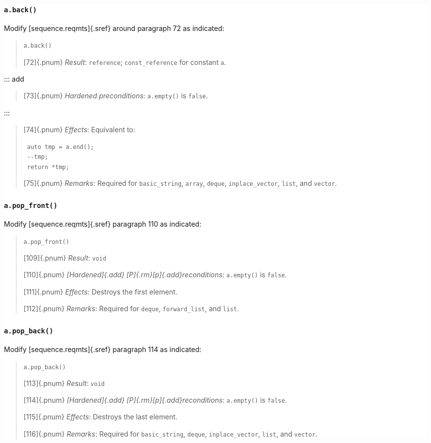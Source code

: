 ### `a.back()`

Modify [sequence.reqmts]{.sref} around paragraph 72 as indicated:

> `a.back()`
>
> [72]{.pnum} _Result_: `reference`; `const_reference` for constant `a`.
>
::: add
> [73]{.pnum} _Hardened preconditions_: `a.empty()` is `false`.
>
:::
> [74]{.pnum} _Effects_: Equivalent to:
>
>  ```
>   auto tmp = a.end();
>   --tmp;
>   return *tmp;
>  ```
>
> [75]{.pnum} _Remarks_: Required for `basic_string`, `array`, `deque`, `inplace_vector`, `list`, and `vector`.
>

### `a.pop_front()`

Modify [sequence.reqmts]{.sref} paragraph 110 as indicated:

> `a.pop_front()`
>
> [109]{.pnum} _Result_: `void`
>
> [110]{.pnum} _[Hardened]{.add} [P]{.rm}[p]{.add}reconditions_: `a.empty()` is `false`.
>
> [111]{.pnum} _Effects_: Destroys the first element.
>
> [112]{.pnum} _Remarks_: Required for `deque`, `forward_list`, and `list`.

### `a.pop_back()`

Modify [sequence.reqmts]{.sref} paragraph 114 as indicated:

> `a.pop_back()`
>
> [113]{.pnum} _Result_: `void`
>
> [114]{.pnum} _[Hardened]{.add} [P]{.rm}[p]{.add}reconditions_: `a.empty()` is `false`.
>
> [115]{.pnum} _Effects_: Destroys the last element.
>
> [116]{.pnum} _Remarks_: Required for `basic_string`, `deque`, `inplace_vector`, `list`, and `vector`.
